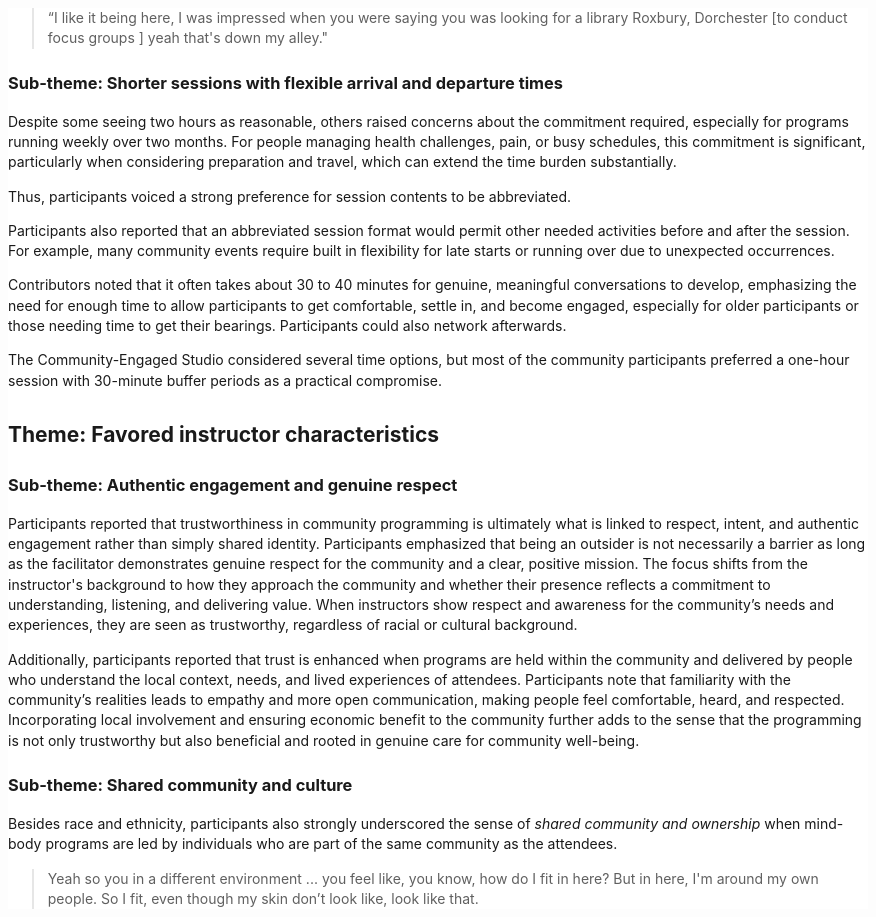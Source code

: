> “I like it being here, I was impressed when you were saying you was looking for a library Roxbury, Dorchester [to conduct focus groups ] yeah that's down my alley."

### Sub-theme: Shorter sessions with flexible arrival and departure times
Despite some seeing two hours as reasonable, others raised concerns about the commitment required, especially for programs running weekly over two months. For people managing health challenges, pain, or busy schedules, this commitment is significant, particularly when considering preparation and travel, which can extend the time burden substantially. 

Thus, participants voiced a strong preference for session contents to be abbreviated. 

Participants also reported that an abbreviated session format would permit other needed activities before and after the session.
For example, many community events require built in flexibility for late starts or running over due to unexpected occurrences. 

Contributors noted that it often takes about 30 to 40 minutes for genuine, meaningful conversations to develop, emphasizing the need for enough time to allow participants to get comfortable, settle in, and become engaged, especially for older participants or those needing time to get their bearings. Participants could also network afterwards.


The Community-Engaged Studio considered several time options, but most of the community participants preferred a one-hour session with 30-minute buffer periods as a practical compromise. 

## Theme: Favored instructor characteristics  
 
### Sub-theme: Authentic engagement and genuine respect

Participants reported that trustworthiness in community programming is ultimately what is linked to respect, intent, and authentic engagement rather than simply shared identity. Participants emphasized that being an outsider is not necessarily a barrier as long as the facilitator demonstrates genuine respect for the community and a clear, positive mission. The focus shifts from the instructor's background to how they approach the community and whether their presence reflects a commitment to understanding, listening, and delivering value. When instructors show respect and awareness for the community’s needs and experiences, they are seen as trustworthy, regardless of racial or cultural background.

Additionally, participants reported that trust is enhanced when programs are held within the community and delivered by people who understand the local context, needs, and lived experiences of attendees. Participants note that familiarity with the community’s realities leads to empathy and more open communication, making people feel comfortable, heard, and respected. Incorporating local involvement and ensuring economic benefit to the community further adds to the sense that the programming is not only trustworthy but also beneficial and rooted in genuine care for community well-being.


### Sub-theme: Shared community and culture
Besides race and ethnicity, participants also strongly underscored the sense of *shared community and ownership* when mind-body programs are led by individuals who are part of the same community as the attendees. 

> Yeah so you in a different environment ... you feel like, you know, how do I fit in here? But in here, I'm around my own people. So I fit, even though my skin don’t look like, look like that.
